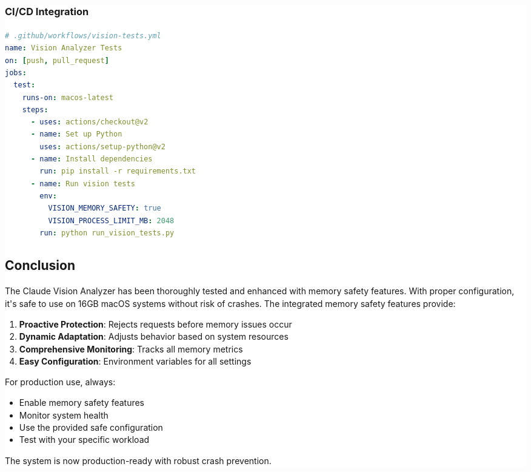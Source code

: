 ### CI/CD Integration
```yaml
# .github/workflows/vision-tests.yml
name: Vision Analyzer Tests
on: [push, pull_request]
jobs:
  test:
    runs-on: macos-latest
    steps:
      - uses: actions/checkout@v2
      - name: Set up Python
        uses: actions/setup-python@v2
      - name: Install dependencies
        run: pip install -r requirements.txt
      - name: Run vision tests
        env:
          VISION_MEMORY_SAFETY: true
          VISION_PROCESS_LIMIT_MB: 2048
        run: python run_vision_tests.py
```

## Conclusion

The Claude Vision Analyzer has been thoroughly tested and enhanced with memory safety features. With proper configuration, it's safe to use on 16GB macOS systems without risk of crashes. The integrated memory safety features provide:

1. **Proactive Protection**: Rejects requests before memory issues occur
2. **Dynamic Adaptation**: Adjusts behavior based on system resources
3. **Comprehensive Monitoring**: Tracks all memory metrics
4. **Easy Configuration**: Environment variables for all settings

For production use, always:
- Enable memory safety features
- Monitor system health
- Use the provided safe configuration
- Test with your specific workload

The system is now production-ready with robust crash prevention.